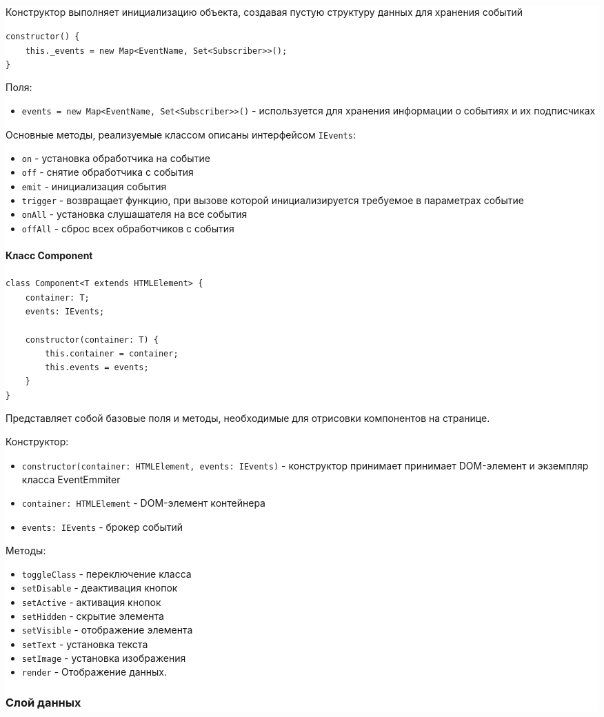 Конструктор выполняет инициализацию объекта, создавая пустую структуру данных для хранения событий
```
constructor() {
    this._events = new Map<EventName, Set<Subscriber>>();
}
```

Поля:

- `events = new Map<EventName, Set<Subscriber>>()` - используется для хранения информации о событиях и их подписчиках

Основные методы, реализуемые классом описаны интерфейсом `IEvents`:
- `on` - установка обработчика на событие
- `off` - снятие обработчика с события
- `emit` - инициализация события
- `trigger` - возвращает функцию, при вызове которой инициализируется требуемое в параметрах событие
- `onAll` - установка слушашателя на все события
- `offAll` - сброс всех обработчиков с события

#### Класс Component
```
class Component<T extends HTMLElement> {
    container: T;
    events: IEvents;

    constructor(container: T) {
        this.container = container;
        this.events = events;
    }
}
```

Представляет собой базовые поля и методы, необходимые для отрисовки компонентов на странице.

Конструктор:

- `constructor(container: HTMLElement, events: IEvents)` - конструктор принимает принимает DOM-элемент и экземпляр класса EventEmmiter

- `container: HTMLElement` - DOM-элемент контейнера

- `events: IEvents` - брокер событий

Методы:

- `toggleClass` - переключение класса
- `setDisable` - деактивация кнопок
- `setActive` - активация кнопок
- `setHidden` - скрытие элемента
- `setVisible` - отображение элемента
- `setText` - установка текста
- `setImage` - установка изображения
- `render` - Отображение данных.

### Слой данных
